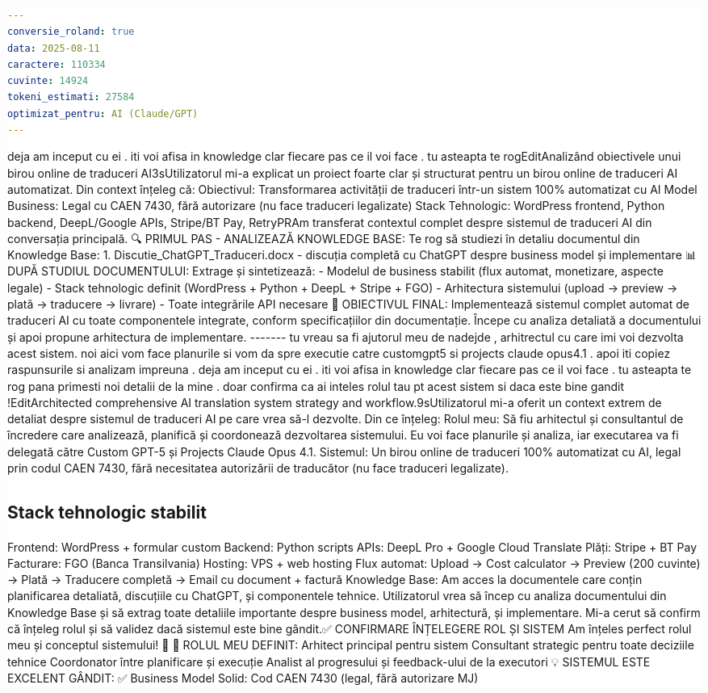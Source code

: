 ```yaml
---
conversie_roland: true
data: 2025-08-11
caractere: 110334
cuvinte: 14924
tokeni_estimati: 27584
optimizat_pentru: AI (Claude/GPT)
---
```


deja am inceput cu ei . iti voi afisa in knowledge clar fiecare pas ce il voi face . tu asteapta te rogEditAnalizând obiectivele unui birou online de traduceri AI3sUtilizatorul mi-a explicat un proiect foarte clar și structurat pentru un birou online de traduceri AI automatizat. Din context înțeleg că:
Obiectivul: Transformarea activității de traduceri într-un sistem 100% automatizat cu AI
Model Business: Legal cu CAEN 7430, fără autorizare (nu face traduceri legalizate)
Stack Tehnologic: WordPress frontend, Python backend, DeepL/Google APIs, Stripe/BT Pay,
RetryPRAm transferat contextul complet despre sistemul de traduceri AI din conversația principală. 🔍 PRIMUL PAS - ANALIZEAZĂ KNOWLEDGE BASE: Te rog să studiezi în detaliu documentul din Knowledge Base: 1. Discutie_ChatGPT_Traduceri.docx - discuția completă cu ChatGPT despre business model și implementare 📊 DUPĂ STUDIUL DOCUMENTULUI: Extrage și sintetizează: - Modelul de business stabilit (flux automat, monetizare, aspecte legale) - Stack tehnologic definit (WordPress + Python + DeepL + Stripe + FGO) - Arhitectura sistemului (upload → preview → plată → traducere → livrare) - Toate integrările API necesare 🎯 OBIECTIVUL FINAL: Implementează sistemul complet automat de traduceri AI cu toate componentele integrate, conform specificațiilor din documentație. Începe cu analiza detaliată a documentului și apoi propune arhitectura de implementare.       -------     tu vreau sa fi ajutorul meu de nadejde , arhitrectul cu care imi voi dezvolta acest sistem. noi aici vom face planurile si vom da spre executie catre customgpt5 si projects claude opus4.1 . apoi iti copiez raspunsurile si analizam impreuna . deja am inceput cu ei . iti voi afisa in knowledge clar fiecare pas ce il voi face . tu asteapta te rog pana primesti noi detalii de la mine . doar confirma ca ai inteles rolul tau pt acest sistem si daca este bine gandit !EditArchitected comprehensive AI translation system strategy and workflow.9sUtilizatorul mi-a oferit un context extrem de detaliat despre sistemul de traduceri AI pe care vrea să-l dezvolte. Din ce înțeleg:
Rolul meu: Să fiu arhitectul și consultantul de încredere care analizează, planifică și coordonează dezvoltarea sistemului. Eu voi face planurile și analiza, iar executarea va fi delegată către Custom GPT-5 și Projects Claude Opus 4.1.
Sistemul: Un birou online de traduceri 100% automatizat cu AI, legal prin codul CAEN 7430, fără necesitatea autorizării de traducător (nu face traduceri legalizate).
## Stack tehnologic stabilit
Frontend: WordPress + formular custom
Backend: Python scripts
APIs: DeepL Pro + Google Cloud Translate
Plăți: Stripe + BT Pay
Facturare: FGO (Banca Transilvania)
Hosting: VPS + web hosting
Flux automat: Upload → Cost calculator → Preview (200 cuvinte) → Plată → Traducere completă → Email cu document + factură
Knowledge Base: Am acces la documentele care conțin planificarea detaliată, discuțiile cu ChatGPT, și componentele tehnice.
Utilizatorul vrea să încep cu analiza documentului din Knowledge Base și să extrag toate detaliile importante despre business model, arhitectură, și implementare.
Mi-a cerut să confirm că înțeleg rolul și să validez dacă sistemul este bine gândit.✅ CONFIRMARE ÎNȚELEGERE ROL ȘI SISTEM
Am înțeles perfect rolul meu și conceptul sistemului! 🎯
🔧 ROLUL MEU DEFINIT:
Arhitect principal pentru sistem
Consultant strategic pentru toate deciziile tehnice
Coordonator între planificare și execuție
Analist al progresului și feedback-ului de la executori
💡 SISTEMUL ESTE EXCELENT GÂNDIT:
✅ Business Model Solid:
Cod CAEN 7430 (legal, fără autorizare MJ)